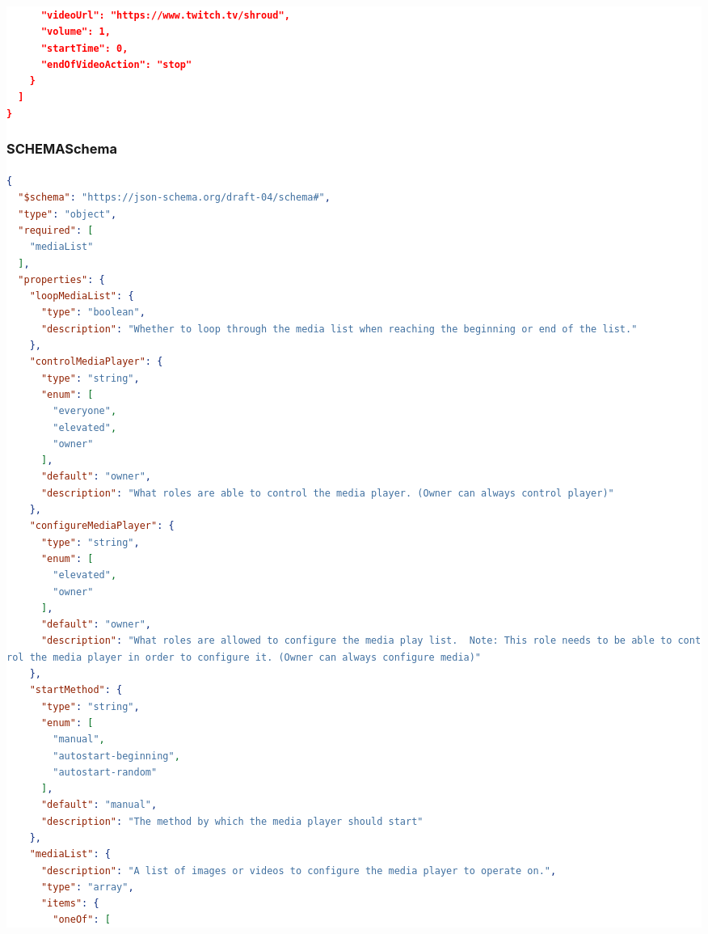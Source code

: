 ```json
      "videoUrl": "https://www.twitch.tv/shroud",
      "volume": 1,
      "startTime": 0,
      "endOfVideoAction": "stop"
    }
  ]
}
```

### <a name="schema"></a><span data-ttu-id="a7ba6-207">SCHEMA</span><span class="sxs-lookup"><span data-stu-id="a7ba6-207">Schema</span></span>

```json
{
  "$schema": "https://json-schema.org/draft-04/schema#",
  "type": "object",
  "required": [
    "mediaList"
  ],
  "properties": {
    "loopMediaList": {
      "type": "boolean",
      "description": "Whether to loop through the media list when reaching the beginning or end of the list."
    },
    "controlMediaPlayer": {
      "type": "string",
      "enum": [
        "everyone",
        "elevated",
        "owner"
      ],
      "default": "owner",
      "description": "What roles are able to control the media player. (Owner can always control player)"
    },
    "configureMediaPlayer": {
      "type": "string",
      "enum": [
        "elevated",
        "owner"
      ],
      "default": "owner",
      "description": "What roles are allowed to configure the media play list.  Note: This role needs to be able to control the media player in order to configure it. (Owner can always configure media)"
    },
    "startMethod": {
      "type": "string",
      "enum": [
        "manual",
        "autostart-beginning",
        "autostart-random"
      ],
      "default": "manual",
      "description": "The method by which the media player should start"
    },
    "mediaList": {
      "description": "A list of images or videos to configure the media player to operate on.",
      "type": "array",
      "items": {
        "oneOf": [
```